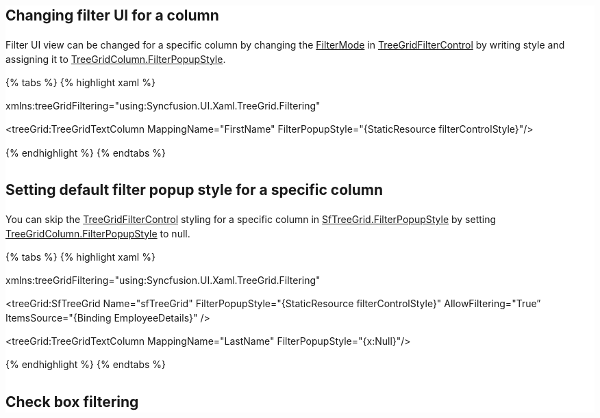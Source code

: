 ## Changing filter UI for a column

Filter UI view can be changed for a specific column by changing the [FilterMode](https://help.syncfusion.com/cr/winui/Syncfusion.UI.Xaml.TreeGrid.Filtering.TreeGridFilterControl.html#Syncfusion_UI_Xaml_TreeGrid_Filtering_TreeGridFilterControl_FilterMode) in [TreeGridFilterControl](https://help.syncfusion.com/cr/winui/Syncfusion.UI.Xaml.TreeGrid.Filtering.TreeGridFilterControl.html) by writing style and assigning it to [TreeGridColumn.FilterPopupStyle](https://help.syncfusion.com/cr/winui/Syncfusion.UI.Xaml.TreeGrid.TreeGridColumn.html#Syncfusion_UI_Xaml_TreeGrid_TreeGridColumn_FilterPopupStyle).

{% tabs %}
{% highlight xaml %}

xmlns:treeGridFiltering="using:Syncfusion.UI.Xaml.TreeGrid.Filtering"

<Style x:Key="filterControlStyle" TargetType="treeGridFiltering:TreeGridFilterControl">
    <Setter Property="FilterMode" Value="AdvancedFilter" />
</Style>

<treeGrid:TreeGridTextColumn MappingName="FirstName"
                               FilterPopupStyle="{StaticResource filterControlStyle}"/>

{% endhighlight %}
{% endtabs %}

## Setting default filter popup style for a specific column

You can skip the [TreeGridFilterControl](https://help.syncfusion.com/cr/winui/Syncfusion.UI.Xaml.TreeGrid.Filtering.TreeGridFilterControl.html) styling for a specific column in [SfTreeGrid.FilterPopupStyle](https://help.syncfusion.com/cr/winui/Syncfusion.UI.Xaml.TreeGrid.SfTreeGrid.html#Syncfusion_UI_Xaml_TreeGrid_SfTreeGrid_FilterPopupStyle) by setting [TreeGridColumn.FilterPopupStyle](https://help.syncfusion.com/cr/winui/Syncfusion.UI.Xaml.TreeGrid.TreeGridColumn.html#Syncfusion_UI_Xaml_TreeGrid_TreeGridColumn_FilterPopupStyle) to null.

{% tabs %}
{% highlight xaml %}

xmlns:treeGridFiltering="using:Syncfusion.UI.Xaml.TreeGrid.Filtering"

<Style x:Key="filterControlStyle" TargetType="treeGridFiltering:TreeGridFilterControl">
    <Setter Property="FilterMode" Value="AdvancedFilter" />
</Style>

<treeGrid:SfTreeGrid Name="sfTreeGrid"
                           FilterPopupStyle="{StaticResource filterControlStyle}"
                           AllowFiltering="True”
                           ItemsSource="{Binding EmployeeDetails}" />

<treeGrid:TreeGridTextColumn MappingName="LastName" FilterPopupStyle="{x:Null}"/>

{% endhighlight %}
{% endtabs %}

## Check box filtering
